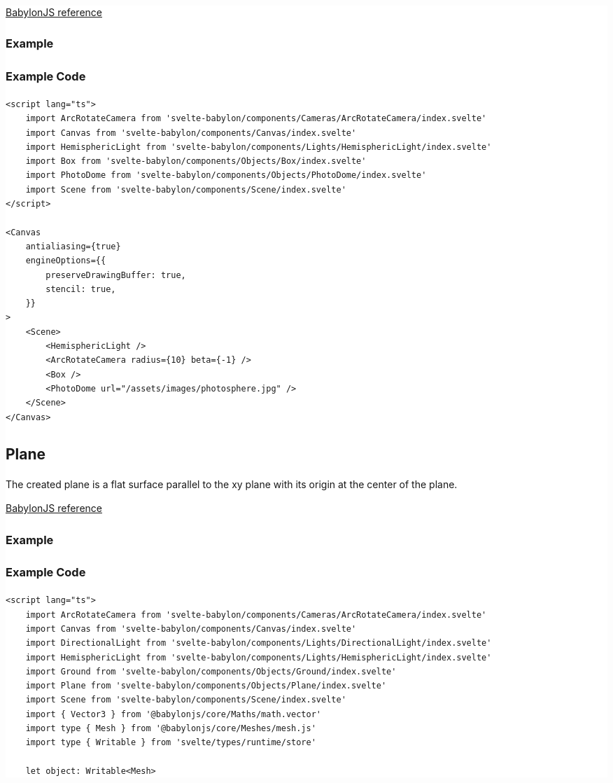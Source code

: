 [BabylonJS reference](https://doc.babylonjs.com/divingDeeper/environment/360PhotoDome)

### Example

<ExampleWrapper id='PhotoDomeStory'>
  <PhotoDomeStory />
</ExampleWrapper>

### Example Code

```svelte
<script lang="ts">
	import ArcRotateCamera from 'svelte-babylon/components/Cameras/ArcRotateCamera/index.svelte'
	import Canvas from 'svelte-babylon/components/Canvas/index.svelte'
	import HemisphericLight from 'svelte-babylon/components/Lights/HemisphericLight/index.svelte'
	import Box from 'svelte-babylon/components/Objects/Box/index.svelte'
	import PhotoDome from 'svelte-babylon/components/Objects/PhotoDome/index.svelte'
	import Scene from 'svelte-babylon/components/Scene/index.svelte'
</script>

<Canvas
	antialiasing={true}
	engineOptions={{
		preserveDrawingBuffer: true,
		stencil: true,
	}}
>
	<Scene>
		<HemisphericLight />
		<ArcRotateCamera radius={10} beta={-1} />
		<Box />
		<PhotoDome url="/assets/images/photosphere.jpg" />
	</Scene>
</Canvas>
```

## Plane

The created plane is a flat surface parallel to the xy plane with its origin at the center of the plane.

[BabylonJS reference](https://doc.babylonjs.com/divingDeeper/mesh/creation/set/plane)

### Example

<ExampleWrapper id='PlaneStory'>
  <PlaneStory />
</ExampleWrapper>

### Example Code

```svelte
<script lang="ts">
	import ArcRotateCamera from 'svelte-babylon/components/Cameras/ArcRotateCamera/index.svelte'
	import Canvas from 'svelte-babylon/components/Canvas/index.svelte'
	import DirectionalLight from 'svelte-babylon/components/Lights/DirectionalLight/index.svelte'
	import HemisphericLight from 'svelte-babylon/components/Lights/HemisphericLight/index.svelte'
	import Ground from 'svelte-babylon/components/Objects/Ground/index.svelte'
	import Plane from 'svelte-babylon/components/Objects/Plane/index.svelte'
	import Scene from 'svelte-babylon/components/Scene/index.svelte'
	import { Vector3 } from '@babylonjs/core/Maths/math.vector'
	import type { Mesh } from '@babylonjs/core/Meshes/mesh.js'
	import type { Writable } from 'svelte/types/runtime/store'

	let object: Writable<Mesh>
```